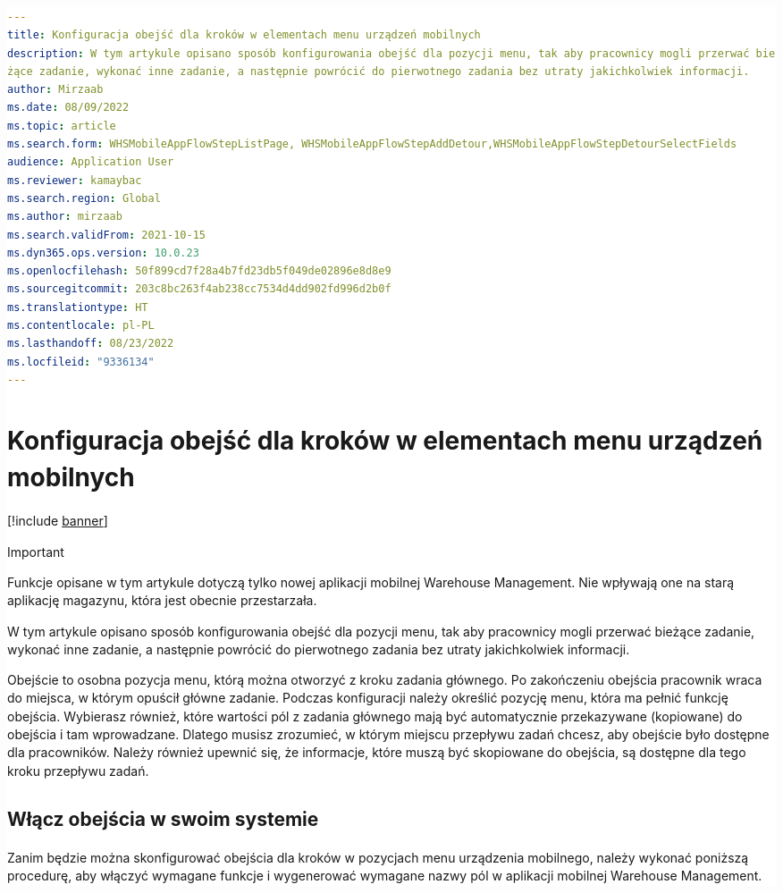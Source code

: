 ```yaml
---
title: Konfiguracja obejść dla kroków w elementach menu urządzeń mobilnych
description: W tym artykule opisano sposób konfigurowania obejść dla pozycji menu, tak aby pracownicy mogli przerwać bieżące zadanie, wykonać inne zadanie, a następnie powrócić do pierwotnego zadania bez utraty jakichkolwiek informacji.
author: Mirzaab
ms.date: 08/09/2022
ms.topic: article
ms.search.form: WHSMobileAppFlowStepListPage, WHSMobileAppFlowStepAddDetour,WHSMobileAppFlowStepDetourSelectFields
audience: Application User
ms.reviewer: kamaybac
ms.search.region: Global
ms.author: mirzaab
ms.search.validFrom: 2021-10-15
ms.dyn365.ops.version: 10.0.23
ms.openlocfilehash: 50f899cd7f28a4b7fd23db5f049de02896e8d8e9
ms.sourcegitcommit: 203c8bc263f4ab238cc7534d4dd902fd996d2b0f
ms.translationtype: HT
ms.contentlocale: pl-PL
ms.lasthandoff: 08/23/2022
ms.locfileid: "9336134"
---
```

# <a name="configure-detours-for-steps-in-mobile-device-menu-items"></a>Konfiguracja obejść dla kroków w elementach menu urządzeń mobilnych

[!include [banner](../includes/banner.md)]

> [!IMPORTANT]
> Funkcje opisane w tym artykule dotyczą tylko nowej aplikacji mobilnej Warehouse Management. Nie wpływają one na starą aplikację magazynu, która jest obecnie przestarzała.

W tym artykule opisano sposób konfigurowania obejść dla pozycji menu, tak aby pracownicy mogli przerwać bieżące zadanie, wykonać inne zadanie, a następnie powrócić do pierwotnego zadania bez utraty jakichkolwiek informacji.

Obejście to osobna pozycja menu, którą można otworzyć z kroku zadania głównego. Po zakończeniu obejścia pracownik wraca do miejsca, w którym opuścił główne zadanie. Podczas konfiguracji należy określić pozycję menu, która ma pełnić funkcję obejścia. Wybierasz również, które wartości pól z zadania głównego mają być automatycznie przekazywane (kopiowane) do obejścia i tam wprowadzane. Dlatego musisz zrozumieć, w którym miejscu przepływu zadań chcesz, aby obejście było dostępne dla pracowników. Należy również upewnić się, że informacje, które muszą być skopiowane do obejścia, są dostępne dla tego kroku przepływu zadań.

## <a name="enable-detours-in-your-system"></a>Włącz obejścia w swoim systemie

Zanim będzie można skonfigurować obejścia dla kroków w pozycjach menu urządzenia mobilnego, należy wykonać poniższą procedurę, aby włączyć wymagane funkcje i wygenerować wymagane nazwy pól w aplikacji mobilnej Warehouse Management.
